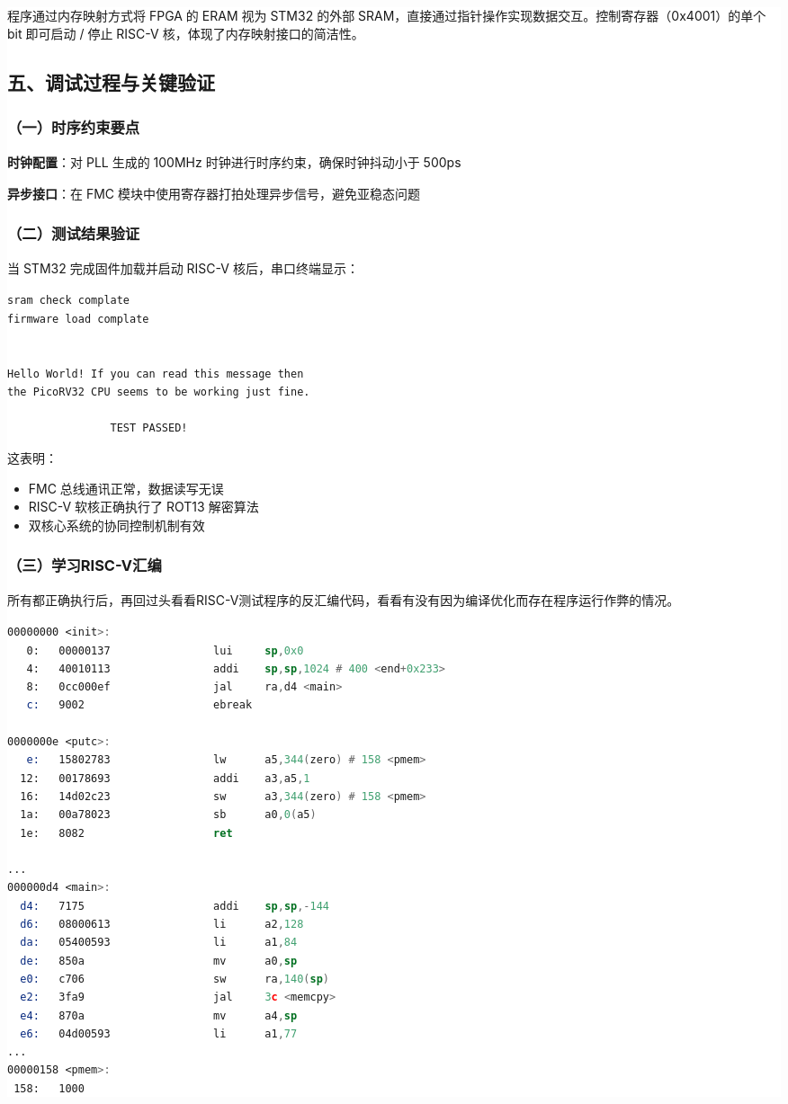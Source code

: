 程序通过内存映射方式将 FPGA 的 ERAM 视为 STM32 的外部 SRAM，直接通过指针操作实现数据交互。控制寄存器（0x4001）的单个 bit 即可启动 / 停止 RISC-V 核，体现了内存映射接口的简洁性。

## 五、调试过程与关键验证

### （一）时序约束要点

**时钟配置**：对 PLL 生成的 100MHz 时钟进行时序约束，确保时钟抖动小于 500ps

**异步接口**：在 FMC 模块中使用寄存器打拍处理异步信号，避免亚稳态问题

### （二）测试结果验证

当 STM32 完成固件加载并启动 RISC-V 核后，串口终端显示：

```text
sram check complate
firmware load complate


Hello World! If you can read this message then
the PicoRV32 CPU seems to be working just fine.

                TEST PASSED!
```

这表明：

- FMC 总线通讯正常，数据读写无误
- RISC-V 软核正确执行了 ROT13 解密算法
- 双核心系统的协同控制机制有效 

### （三）学习RISC-V汇编

所有都正确执行后，再回过头看看RISC-V测试程序的反汇编代码，看看有没有因为编译优化而存在程序运行作弊的情况。

```asm
00000000 <init>:
   0:   00000137                lui     sp,0x0
   4:   40010113                addi    sp,sp,1024 # 400 <end+0x233>
   8:   0cc000ef                jal     ra,d4 <main>
   c:   9002                    ebreak

0000000e <putc>:
   e:   15802783                lw      a5,344(zero) # 158 <pmem>
  12:   00178693                addi    a3,a5,1
  16:   14d02c23                sw      a3,344(zero) # 158 <pmem>
  1a:   00a78023                sb      a0,0(a5)
  1e:   8082                    ret

...
000000d4 <main>:
  d4:   7175                    addi    sp,sp,-144
  d6:   08000613                li      a2,128
  da:   05400593                li      a1,84
  de:   850a                    mv      a0,sp
  e0:   c706                    sw      ra,140(sp)
  e2:   3fa9                    jal     3c <memcpy>
  e4:   870a                    mv      a4,sp
  e6:   04d00593                li      a1,77
...
00000158 <pmem>:
 158:   1000
```
